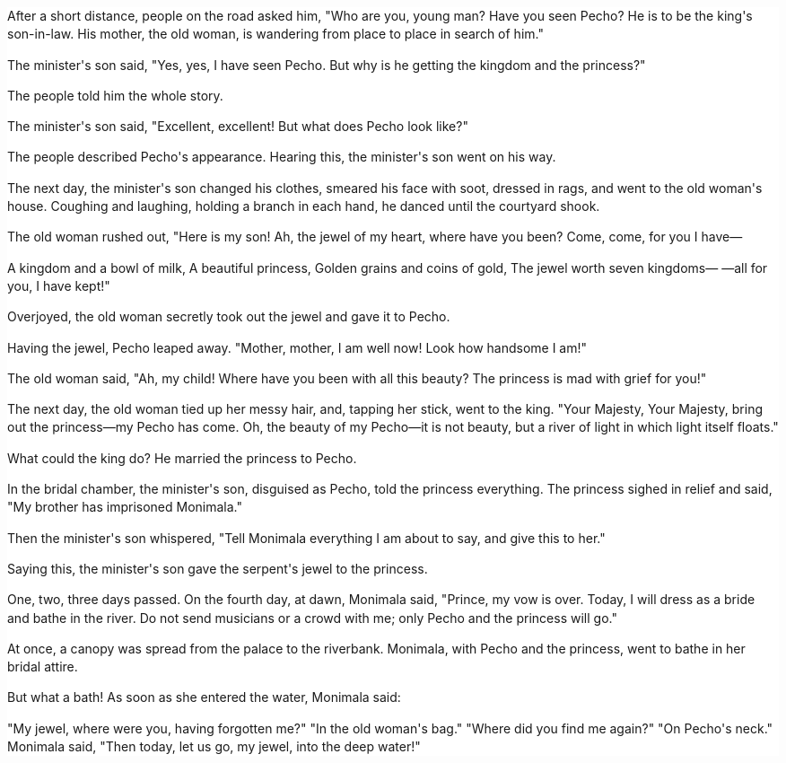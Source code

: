 After a short distance, people on the road asked him, "Who are you, young man? Have you seen Pecho? He is to be the king's son-in-law. His mother, the old woman, is wandering from place to place in search of him."

The minister's son said, "Yes, yes, I have seen Pecho. But why is he getting the kingdom and the princess?"

The people told him the whole story.

The minister's son said, "Excellent, excellent! But what does Pecho look like?"

The people described Pecho's appearance. Hearing this, the minister's son went on his way.

The next day, the minister's son changed his clothes, smeared his face with soot, dressed in rags, and went to the old woman's house. Coughing and laughing, holding a branch in each hand, he danced until the courtyard shook.

The old woman rushed out, "Here is my son! Ah, the jewel of my heart, where have you been? Come, come, for you I have—

A kingdom and a bowl of milk,
A beautiful princess,
Golden grains and coins of gold,
The jewel worth seven kingdoms—
—all for you, I have kept!"

Overjoyed, the old woman secretly took out the jewel and gave it to Pecho.

Having the jewel, Pecho leaped away. "Mother, mother, I am well now! Look how handsome I am!"

The old woman said, "Ah, my child! Where have you been with all this beauty? The princess is mad with grief for you!"

The next day, the old woman tied up her messy hair, and, tapping her stick, went to the king. "Your Majesty, Your Majesty, bring out the princess—my Pecho has come. Oh, the beauty of my Pecho—it is not beauty, but a river of light in which light itself floats."

What could the king do? He married the princess to Pecho.

In the bridal chamber, the minister's son, disguised as Pecho, told the princess everything. The princess sighed in relief and said, "My brother has imprisoned Monimala."

Then the minister's son whispered, "Tell Monimala everything I am about to say, and give this to her."

Saying this, the minister's son gave the serpent's jewel to the princess.

One, two, three days passed. On the fourth day, at dawn, Monimala said, "Prince, my vow is over. Today, I will dress as a bride and bathe in the river. Do not send musicians or a crowd with me; only Pecho and the princess will go."

At once, a canopy was spread from the palace to the riverbank. Monimala, with Pecho and the princess, went to bathe in her bridal attire.

But what a bath! As soon as she entered the water, Monimala said:

"My jewel, where were you, having forgotten me?"
"In the old woman's bag."
"Where did you find me again?"
"On Pecho's neck."
Monimala said, "Then today, let us go, my jewel, into the deep water!"
